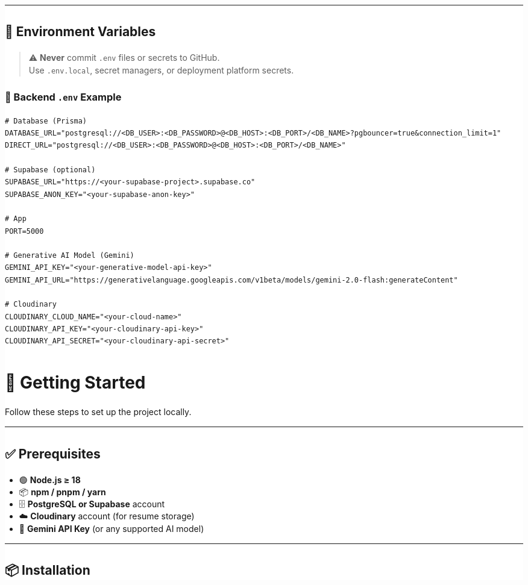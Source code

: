 
---

## 🔐 Environment Variables

> ⚠️ **Never** commit `.env` files or secrets to GitHub.  
> Use `.env.local`, secret managers, or deployment platform secrets.

### 📂 Backend `.env` Example
```env
# Database (Prisma)
DATABASE_URL="postgresql://<DB_USER>:<DB_PASSWORD>@<DB_HOST>:<DB_PORT>/<DB_NAME>?pgbouncer=true&connection_limit=1"
DIRECT_URL="postgresql://<DB_USER>:<DB_PASSWORD>@<DB_HOST>:<DB_PORT>/<DB_NAME>"

# Supabase (optional)
SUPABASE_URL="https://<your-supabase-project>.supabase.co"
SUPABASE_ANON_KEY="<your-supabase-anon-key>"

# App
PORT=5000

# Generative AI Model (Gemini)
GEMINI_API_KEY="<your-generative-model-api-key>"
GEMINI_API_URL="https://generativelanguage.googleapis.com/v1beta/models/gemini-2.0-flash:generateContent"

# Cloudinary
CLOUDINARY_CLOUD_NAME="<your-cloud-name>"
CLOUDINARY_API_KEY="<your-cloudinary-api-key>"
CLOUDINARY_API_SECRET="<your-cloudinary-api-secret>"
```


# 🚀 Getting Started

Follow these steps to set up the project locally.

---

## ✅ Prerequisites

- 🟢 **Node.js ≥ 18**  
- 📦 **npm / pnpm / yarn**  
- 🗄 **PostgreSQL or Supabase** account  
- ☁️ **Cloudinary** account (for resume storage)  
- 🤖 **Gemini API Key** (or any supported AI model)

---

## 📦 Installation

